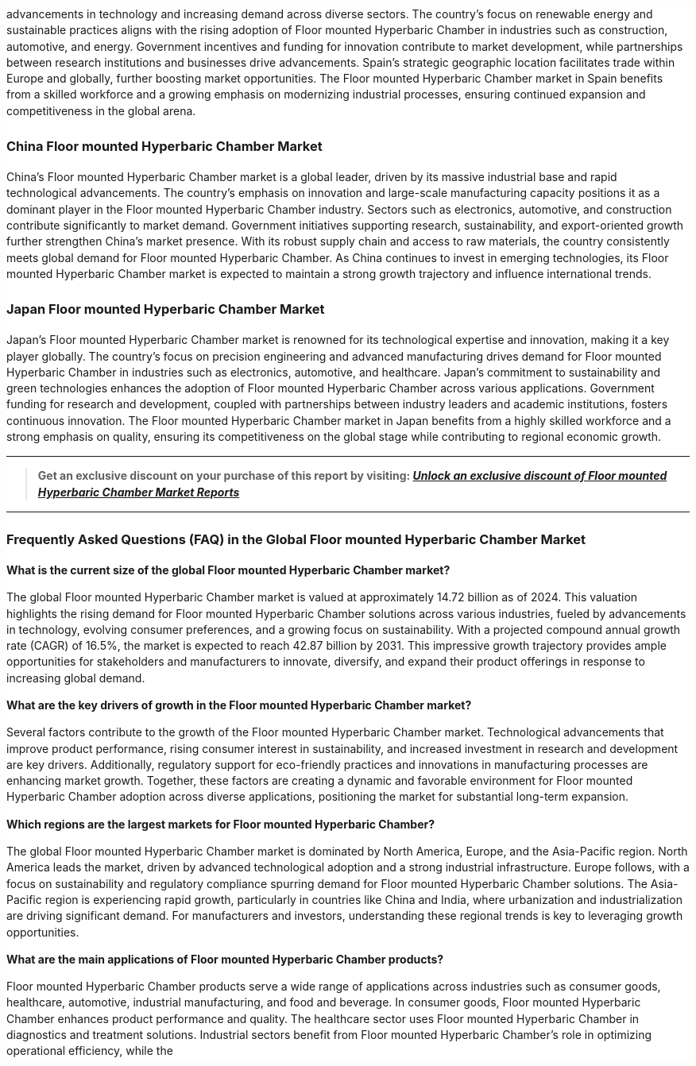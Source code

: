 advancements in technology and increasing demand across diverse sectors. The country&rsquo;s focus on renewable energy and sustainable practices aligns with the rising adoption of Floor mounted Hyperbaric Chamber in industries such as construction, automotive, and energy. Government incentives and funding for innovation contribute to market development, while partnerships between research institutions and businesses drive advancements. Spain&rsquo;s strategic geographic location facilitates trade within Europe and globally, further boosting market opportunities. The Floor mounted Hyperbaric Chamber market in Spain benefits from a skilled workforce and a growing emphasis on modernizing industrial processes, ensuring continued expansion and competitiveness in the global arena.</p><h3>China Floor mounted Hyperbaric Chamber Market</h3><p>China&rsquo;s Floor mounted Hyperbaric Chamber market is a global leader, driven by its massive industrial base and rapid technological advancements. The country&rsquo;s emphasis on innovation and large-scale manufacturing capacity positions it as a dominant player in the Floor mounted Hyperbaric Chamber industry. Sectors such as electronics, automotive, and construction contribute significantly to market demand. Government initiatives supporting research, sustainability, and export-oriented growth further strengthen China&rsquo;s market presence. With its robust supply chain and access to raw materials, the country consistently meets global demand for Floor mounted Hyperbaric Chamber. As China continues to invest in emerging technologies, its Floor mounted Hyperbaric Chamber market is expected to maintain a strong growth trajectory and influence international trends.</p><h3>Japan Floor mounted Hyperbaric Chamber Market</h3><p>Japan&rsquo;s Floor mounted Hyperbaric Chamber market is renowned for its technological expertise and innovation, making it a key player globally. The country&rsquo;s focus on precision engineering and advanced manufacturing drives demand for Floor mounted Hyperbaric Chamber in industries such as electronics, automotive, and healthcare. Japan&rsquo;s commitment to sustainability and green technologies enhances the adoption of Floor mounted Hyperbaric Chamber across various applications. Government funding for research and development, coupled with partnerships between industry leaders and academic institutions, fosters continuous innovation. The Floor mounted Hyperbaric Chamber market in Japan benefits from a highly skilled workforce and a strong emphasis on quality, ensuring its competitiveness on the global stage while contributing to regional economic growth.</p><hr /><blockquote><p><strong>Get an exclusive discount on your purchase of this report by visiting: <em><a href="://marketresearchpulse.com/ask-for-discount/133801?utm_source=Github&amp;utm_medium=025">Unlock an exclusive discount of Floor mounted Hyperbaric Chamber Market Reports</a></em>&nbsp;</strong></p></blockquote><hr /><h3>Frequently Asked Questions (FAQ) in the Global Floor mounted Hyperbaric Chamber Market</h3><p><strong>What is the current size of the global Floor mounted Hyperbaric Chamber market?</strong></p><p>The global Floor mounted Hyperbaric Chamber market is valued at approximately 14.72 billion as of 2024. This valuation highlights the rising demand for Floor mounted Hyperbaric Chamber solutions across various industries, fueled by advancements in technology, evolving consumer preferences, and a growing focus on sustainability. With a projected compound annual growth rate (CAGR) of 16.5%, the market is expected to reach 42.87 billion by 2031. This impressive growth trajectory provides ample opportunities for stakeholders and manufacturers to innovate, diversify, and expand their product offerings in response to increasing global demand.</p><p><strong>What are the key drivers of growth in the Floor mounted Hyperbaric Chamber market?</strong></p><p>Several factors contribute to the growth of the Floor mounted Hyperbaric Chamber market. Technological advancements that improve product performance, rising consumer interest in sustainability, and increased investment in research and development are key drivers. Additionally, regulatory support for eco-friendly practices and innovations in manufacturing processes are enhancing market growth. Together, these factors are creating a dynamic and favorable environment for Floor mounted Hyperbaric Chamber adoption across diverse applications, positioning the market for substantial long-term expansion.</p><p><strong>Which regions are the largest markets for Floor mounted Hyperbaric Chamber?</strong></p><p>The global Floor mounted Hyperbaric Chamber market is dominated by North America, Europe, and the Asia-Pacific region. North America leads the market, driven by advanced technological adoption and a strong industrial infrastructure. Europe follows, with a focus on sustainability and regulatory compliance spurring demand for Floor mounted Hyperbaric Chamber solutions. The Asia-Pacific region is experiencing rapid growth, particularly in countries like China and India, where urbanization and industrialization are driving significant demand. For manufacturers and investors, understanding these regional trends is key to leveraging growth opportunities.</p><p><strong>What are the main applications of Floor mounted Hyperbaric Chamber products?</strong></p><p>Floor mounted Hyperbaric Chamber products serve a wide range of applications across industries such as consumer goods, healthcare, automotive, industrial manufacturing, and food and beverage. In consumer goods, Floor mounted Hyperbaric Chamber enhances product performance and quality. The healthcare sector uses Floor mounted Hyperbaric Chamber in diagnostics and treatment solutions. Industrial sectors benefit from Floor mounted Hyperbaric Chamber&rsquo;s role in optimizing operational efficiency, while the